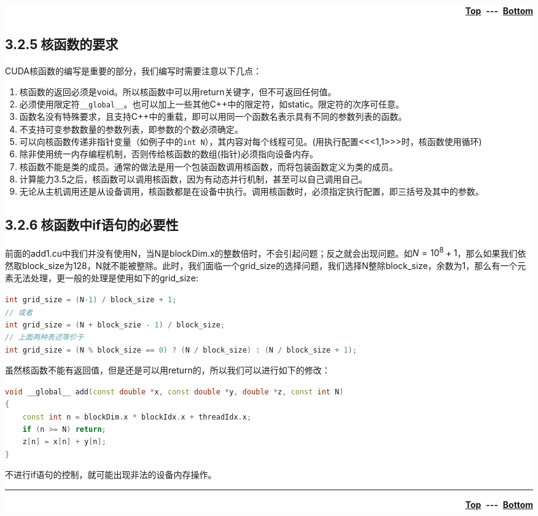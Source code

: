 
<p align="right">
    <b><a href="#top">Top</a></b>
	&nbsp;<b>---</b>&nbsp;
	<b><a href="#bottom">Bottom</a></b>
</p>

## 3.2.5 核函数的要求

CUDA核函数的编写是重要的部分，我们编写时需要注意以下几点：

1.  核函数的返回必须是void。所以核函数中可以用return关键字，但不可返回任何值。
2.  必须使用限定符`__global__`。也可以加上一些其他C++中的限定符，如static。限定符的次序可任意。
3.  函数名没有特殊要求，且支持C++中的重载，即可以用同一个函数名表示具有不同的参数列表的函数。
4.  不支持可变参数数量的参数列表，即参数的个数必须确定。
5.  可以向核函数传递非指针变量（如例子中的`int N`），其内容对每个线程可见。(用执行配置<<<1,1>>>时，核函数使用循环)
6.  除非使用统一内存编程机制，否则传给核函数的数组(指针)必须指向设备内存。
7.  核函数不能是类的成员。通常的做法是用一个包装函数调用核函数，而将包装函数定义为类的成员。
8.  计算能力3.5之后，核函数可以调用核函数，因为有动态并行机制，甚至可以自己调用自己。
9.  无论从主机调用还是从设备调用，核函数都是在设备中执行。调用核函数时，必须指定执行配置，即三括号及其中的参数。



## 3.2.6 核函数中if语句的必要性

​	前面的add1.cu中我们并没有使用N，当N是blockDim.x的整数倍时，不会引起问题；反之就会出现问题。如$N=10^{8} + 1$，那么如果我们依然取block_size为128，N就不能被整除。此时，我们面临一个grid_size的选择问题，我们选择N整除block_size，余数为1，那么有一个元素无法处理，更一般的处理是使用如下的grid_size:

```c++
int grid_size = (N-1) / block_size + 1;
// 或者
int grid_size = (N + block_szie - 1) / block_size;
// 上面两种表述等价于
int grid_size = (N % block_size == 0) ? (N / block_size) : (N / block_size + 1);
```

虽然核函数不能有返回值，但是还是可以用return的，所以我们可以进行如下的修改：

```c++
void __global__ add(const double *x, const double *y, double *z, const int N)
{
    const int n = blockDim.x * blockIdx.x + threadIdx.x;
    if (n >= N) return;
    z[n] = x[n] + y[n];
}
```

不进行if语句的控制，就可能出现非法的设备内存操作。

---

<p align="right">
    <b><a href="#top">Top</a></b>
	&nbsp;<b>---</b>&nbsp;
	<b><a href="#bottom">Bottom</a></b>
</p>
